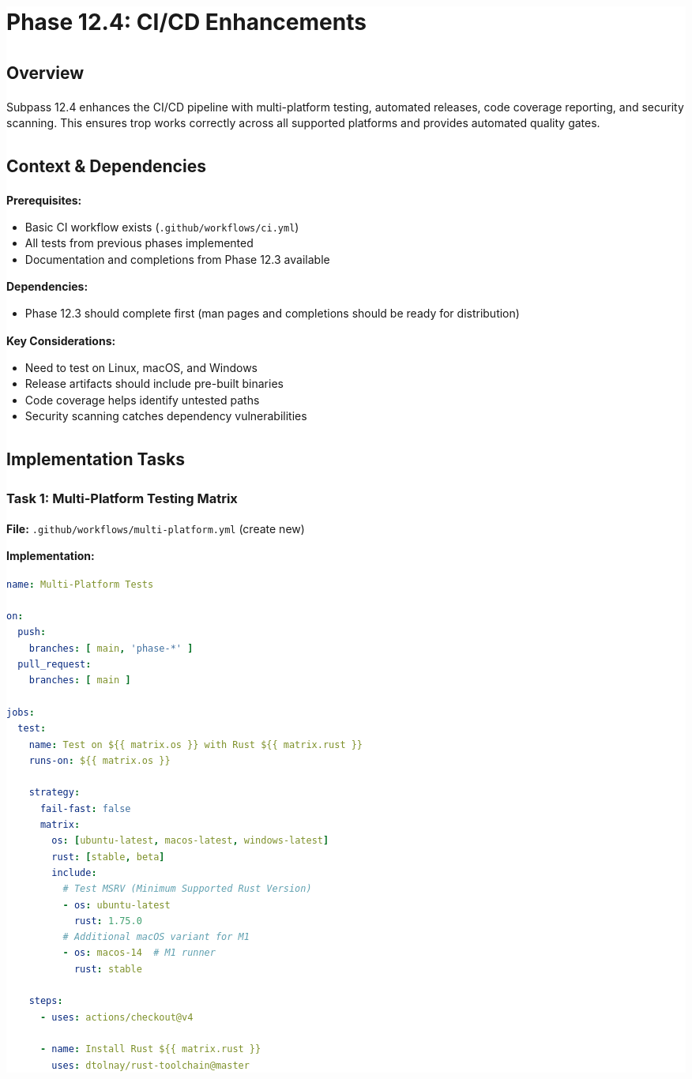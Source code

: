 # Phase 12.4: CI/CD Enhancements

## Overview

Subpass 12.4 enhances the CI/CD pipeline with multi-platform testing, automated releases, code coverage reporting, and security scanning. This ensures trop works correctly across all supported platforms and provides automated quality gates.

## Context & Dependencies

**Prerequisites:**
- Basic CI workflow exists (`.github/workflows/ci.yml`)
- All tests from previous phases implemented
- Documentation and completions from Phase 12.3 available

**Dependencies:**
- Phase 12.3 should complete first (man pages and completions should be ready for distribution)

**Key Considerations:**
- Need to test on Linux, macOS, and Windows
- Release artifacts should include pre-built binaries
- Code coverage helps identify untested paths
- Security scanning catches dependency vulnerabilities

## Implementation Tasks

### Task 1: Multi-Platform Testing Matrix

**File:** `.github/workflows/multi-platform.yml` (create new)

**Implementation:**
```yaml
name: Multi-Platform Tests

on:
  push:
    branches: [ main, 'phase-*' ]
  pull_request:
    branches: [ main ]

jobs:
  test:
    name: Test on ${{ matrix.os }} with Rust ${{ matrix.rust }}
    runs-on: ${{ matrix.os }}

    strategy:
      fail-fast: false
      matrix:
        os: [ubuntu-latest, macos-latest, windows-latest]
        rust: [stable, beta]
        include:
          # Test MSRV (Minimum Supported Rust Version)
          - os: ubuntu-latest
            rust: 1.75.0
          # Additional macOS variant for M1
          - os: macos-14  # M1 runner
            rust: stable

    steps:
      - uses: actions/checkout@v4

      - name: Install Rust ${{ matrix.rust }}
        uses: dtolnay/rust-toolchain@master
```